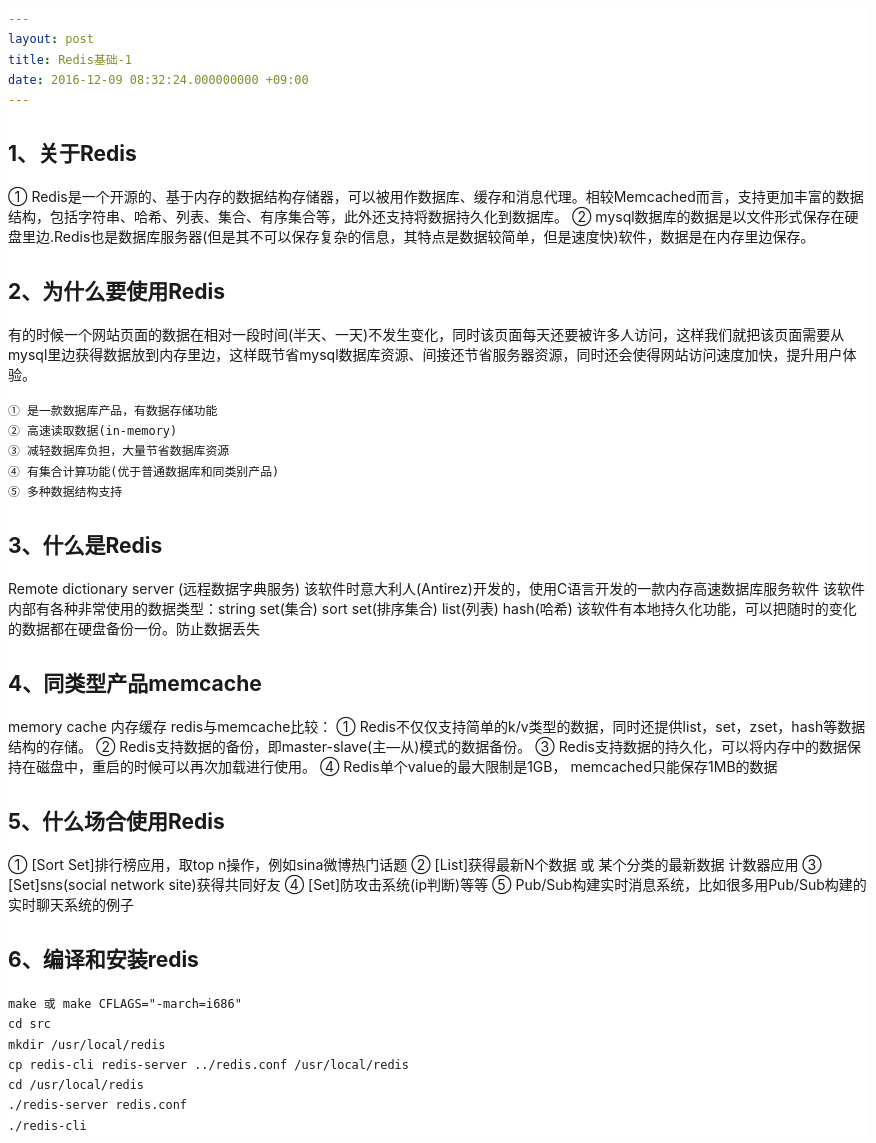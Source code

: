 ```yaml
---
layout: post
title: Redis基础-1
date: 2016-12-09 08:32:24.000000000 +09:00
---
```


## 1、关于Redis
① Redis是一个开源的、基于内存的数据结构存储器，可以被用作数据库、缓存和消息代理。相较Memcached而言，支持更加丰富的数据结构，包括字符串、哈希、列表、集合、有序集合等，此外还支持将数据持久化到数据库。
② mysql数据库的数据是以文件形式保存在硬盘里边.Redis也是数据库服务器(但是其不可以保存复杂的信息，其特点是数据较简单，但是速度快)软件，数据是在内存里边保存。
## 2、为什么要使用Redis
有的时候一个网站页面的数据在相对一段时间(半天、一天)不发生变化，同时该页面每天还要被许多人访问，这样我们就把该页面需要从mysql里边获得数据放到内存里边，这样既节省mysql数据库资源、间接还节省服务器资源，同时还会使得网站访问速度加快，提升用户体验。
```
① 是一款数据库产品，有数据存储功能
② 高速读取数据(in-memory)
③ 减轻数据库负担，大量节省数据库资源
④ 有集合计算功能(优于普通数据库和同类别产品)
⑤ 多种数据结构支持
```
## 3、什么是Redis
Remote  dictionary  server  (远程数据字典服务)
该软件时意大利人(Antirez)开发的，使用C语言开发的一款内存高速数据库服务软件
该软件内部有各种非常使用的数据类型：string    set(集合)   sort set(排序集合)   list(列表)   hash(哈希)
该软件有本地持久化功能，可以把随时的变化的数据都在硬盘备份一份。防止数据丢失
## 4、同类型产品memcache
memory cache  内存缓存
redis与memcache比较：
① Redis不仅仅支持简单的k/v类型的数据，同时还提供list，set，zset，hash等数据结构的存储。
② Redis支持数据的备份，即master-slave(主—从)模式的数据备份。
③ Redis支持数据的持久化，可以将内存中的数据保持在磁盘中，重启的时候可以再次加载进行使用。
④ Redis单个value的最大限制是1GB， memcached只能保存1MB的数据

## 5、什么场合使用Redis
① [Sort Set]排行榜应用，取top n操作，例如sina微博热门话题
② [List]获得最新N个数据 或 某个分类的最新数据
计数器应用
③ [Set]sns(social network site)获得共同好友
④ [Set]防攻击系统(ip判断)等等
⑤ Pub/Sub构建实时消息系统，比如很多用Pub/Sub构建的实时聊天系统的例子
## 6、编译和安装redis
```
make 或 make CFLAGS="-march=i686"
cd src
mkdir /usr/local/redis
cp redis-cli redis-server ../redis.conf /usr/local/redis
cd /usr/local/redis
./redis-server redis.conf
./redis-cli
```
